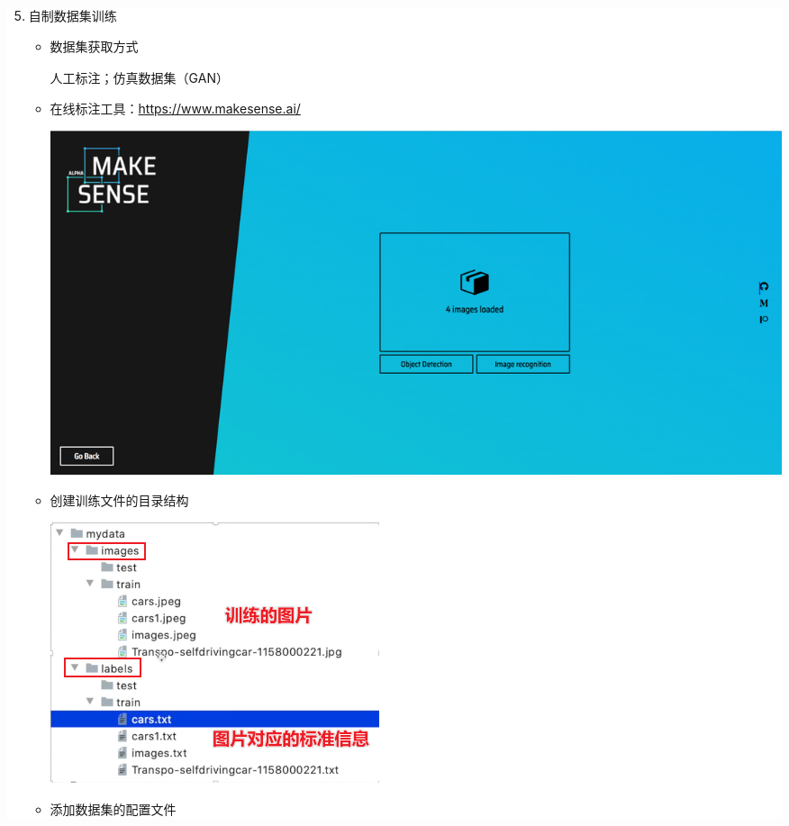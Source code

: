 5. 自制数据集训练

   - 数据集获取方式

     人工标注；仿真数据集（GAN）

   - 在线标注工具：https://www.makesense.ai/

     ![image-20220415202918207](./TyporaImg/image-20220415202918207.png)

   - 创建训练文件的目录结构

     ![image-20220415203915671](./TyporaImg/image-20220415203915671.png)

   - 添加数据集的配置文件
